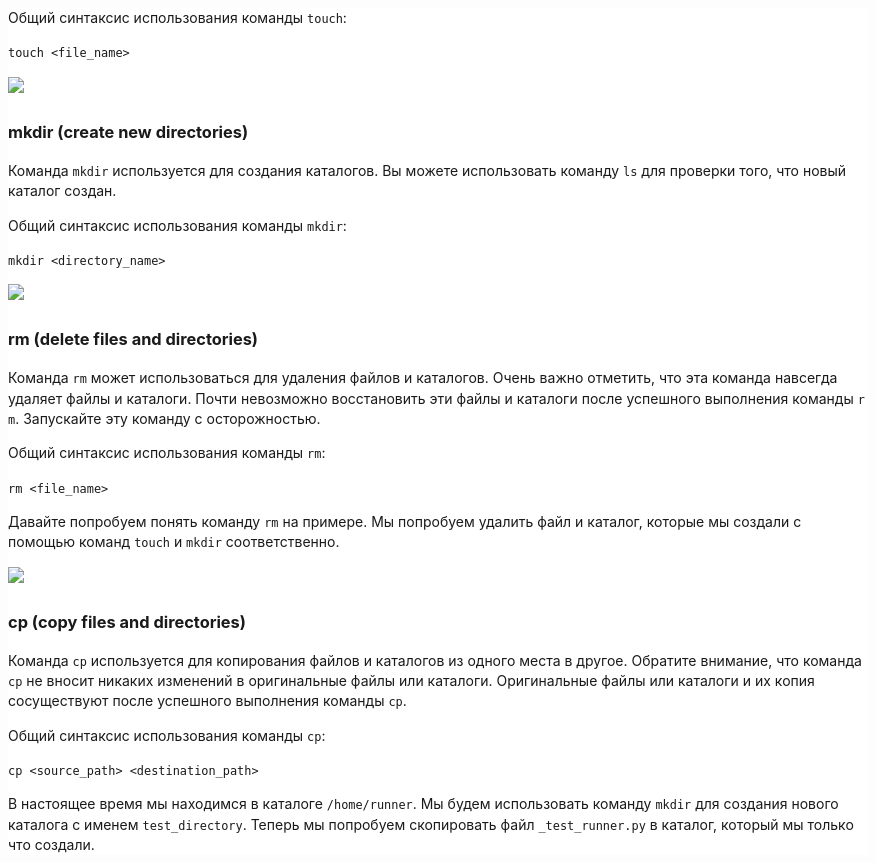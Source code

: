 Общий синтаксис использования команды `touch`:

```shell
touch <file_name>
```

![](images/linux/commands/image9.png)

### mkdir (create new directories)

Команда `mkdir` используется для создания каталогов. Вы можете использовать команду `ls`
для проверки того, что новый каталог создан.

Общий синтаксис использования команды `mkdir`:

```shell
mkdir <directory_name>
```

![](images/linux/commands/image11.png)

### rm (delete files and directories)

Команда `rm` может использоваться для удаления файлов и каталогов. Очень
важно отметить, что эта команда навсегда удаляет файлы и
каталоги. Почти невозможно восстановить эти файлы и
каталоги после успешного выполнения команды `rm`. Запускайте
эту команду с осторожностью.

Общий синтаксис использования команды `rm`:

```shell
rm <file_name>
```

Давайте попробуем понять команду `rm` на примере. Мы попробуем
удалить файл и каталог, которые мы создали с помощью команд `touch` и `mkdir`
соответственно.

![](images/linux/commands/image18.png)

### cp (copy files and directories)

Команда `cp` используется для копирования файлов и каталогов из одного места
в другое. Обратите внимание, что команда `cp` не вносит никаких изменений в
оригинальные файлы или каталоги. Оригинальные файлы или каталоги и
их копия сосуществуют после успешного выполнения команды `cp`.

Общий синтаксис использования команды `cp`:

```shell
cp <source_path> <destination_path>
```

В настоящее время мы находимся в каталоге `/home/runner`. Мы будем использовать команду `mkdir`
для создания нового каталога с именем `test_directory`. Теперь мы
попробуем скопировать файл `_test_runner.py` в каталог, который мы только что
создали.
